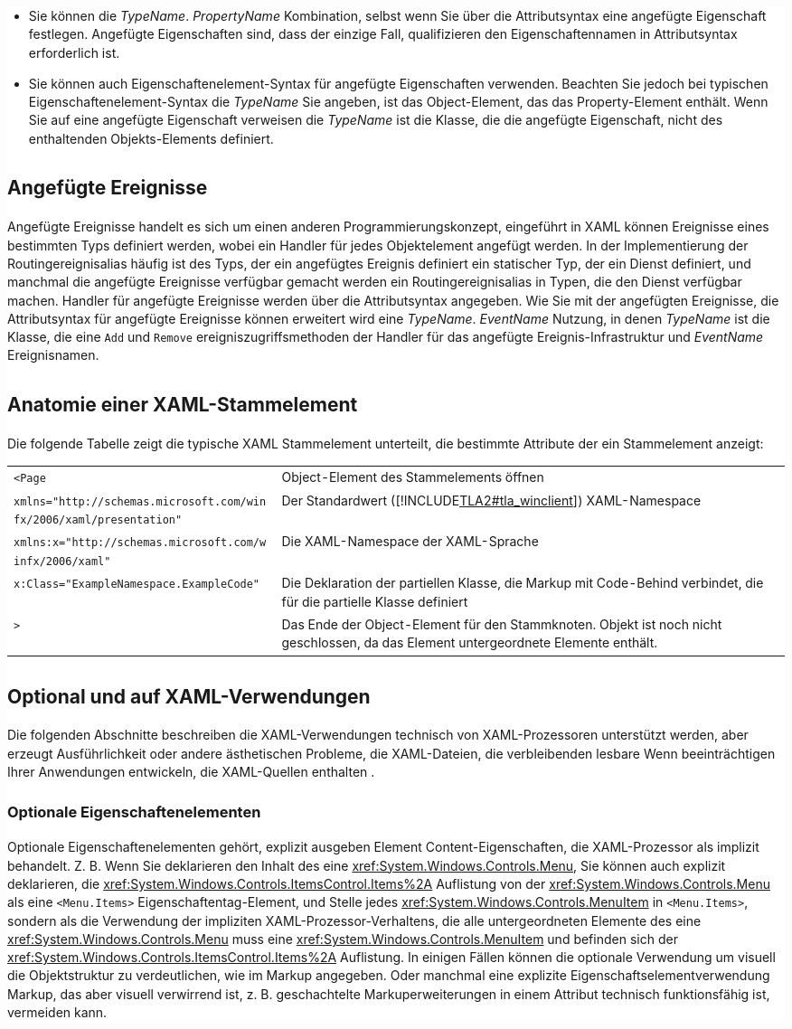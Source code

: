 -   Sie können die *TypeName*. *PropertyName* Kombination, selbst wenn Sie über die Attributsyntax eine angefügte Eigenschaft festlegen. Angefügte Eigenschaften sind, dass der einzige Fall, qualifizieren den Eigenschaftennamen in Attributsyntax erforderlich ist.  
  
-   Sie können auch Eigenschaftenelement-Syntax für angefügte Eigenschaften verwenden. Beachten Sie jedoch bei typischen Eigenschaftenelement-Syntax die *TypeName* Sie angeben, ist das Object-Element, das das Property-Element enthält. Wenn Sie auf eine angefügte Eigenschaft verweisen die *TypeName* ist die Klasse, die die angefügte Eigenschaft, nicht des enthaltenden Objekts-Elements definiert.  
  
<a name="attached_events"></a>   
## <a name="attached-events"></a>Angefügte Ereignisse  
 Angefügte Ereignisse handelt es sich um einen anderen Programmierungskonzept, eingeführt in XAML können Ereignisse eines bestimmten Typs definiert werden, wobei ein Handler für jedes Objektelement angefügt werden. In der Implementierung der Routingereignisalias häufig ist des Typs, der ein angefügtes Ereignis definiert ein statischer Typ, der ein Dienst definiert, und manchmal die angefügte Ereignisse verfügbar gemacht werden ein Routingereignisalias in Typen, die den Dienst verfügbar machen. Handler für angefügte Ereignisse werden über die Attributsyntax angegeben. Wie Sie mit der angefügten Ereignisse, die Attributsyntax für angefügte Ereignisse können erweitert wird eine *TypeName*. *EventName* Nutzung, in denen *TypeName* ist die Klasse, die eine `Add` und `Remove` ereigniszugriffsmethoden der Handler für das angefügte Ereignis-Infrastruktur und *EventName* Ereignisnamen.  
  
<a name="anatomy_of_a_xaml_page_root_element"></a>   
## <a name="anatomy-of-a-xaml-root-element"></a>Anatomie einer XAML-Stammelement  
 Die folgende Tabelle zeigt die typische XAML Stammelement unterteilt, die bestimmte Attribute der ein Stammelement anzeigt:  
  
|||  
|-|-|  
|`<Page`|Object-Element des Stammelements öffnen|  
|`xmlns="http://schemas.microsoft.com/winfx/2006/xaml/presentation"`|Der Standardwert ([!INCLUDE[TLA2#tla_winclient](../../../../includes/tla2sharptla-winclient-md.md)]) XAML-Namespace|  
|`xmlns:x="http://schemas.microsoft.com/winfx/2006/xaml"`|Die XAML-Namespace der XAML-Sprache|  
|`x:Class="ExampleNamespace.ExampleCode"`|Die Deklaration der partiellen Klasse, die Markup mit Code-Behind verbindet, die für die partielle Klasse definiert|  
|`>`|Das Ende der Object-Element für den Stammknoten. Objekt ist noch nicht geschlossen, da das Element untergeordnete Elemente enthält.|  
  
<a name="optional_and_nonrecommended_xaml_usages"></a>   
## <a name="optional-and-nonrecommended-xaml-usages"></a>Optional und auf XAML-Verwendungen  
 Die folgenden Abschnitte beschreiben die XAML-Verwendungen technisch von XAML-Prozessoren unterstützt werden, aber erzeugt Ausführlichkeit oder andere ästhetischen Probleme, die XAML-Dateien, die verbleibenden lesbare Wenn beeinträchtigen Ihrer Anwendungen entwickeln, die XAML-Quellen enthalten .  
  
### <a name="optional-property-element-usages"></a>Optionale Eigenschaftenelementen  
 Optionale Eigenschaftenelementen gehört, explizit ausgeben Element Content-Eigenschaften, die XAML-Prozessor als implizit behandelt. Z. B. Wenn Sie deklarieren den Inhalt des eine <xref:System.Windows.Controls.Menu>, Sie können auch explizit deklarieren, die <xref:System.Windows.Controls.ItemsControl.Items%2A> Auflistung von der <xref:System.Windows.Controls.Menu> als eine `<Menu.Items>` Eigenschaftentag-Element, und Stelle jedes <xref:System.Windows.Controls.MenuItem> in `<Menu.Items>`, sondern als die Verwendung der impliziten XAML-Prozessor-Verhaltens, die alle untergeordneten Elemente des eine <xref:System.Windows.Controls.Menu> muss eine <xref:System.Windows.Controls.MenuItem> und befinden sich der <xref:System.Windows.Controls.ItemsControl.Items%2A> Auflistung. In einigen Fällen können die optionale Verwendung um visuell die Objektstruktur zu verdeutlichen, wie im Markup angegeben. Oder manchmal eine explizite Eigenschaftselementverwendung Markup, das aber visuell verwirrend ist, z. B. geschachtelte Markuperweiterungen in einem Attribut technisch funktionsfähig ist, vermeiden kann.  
  
